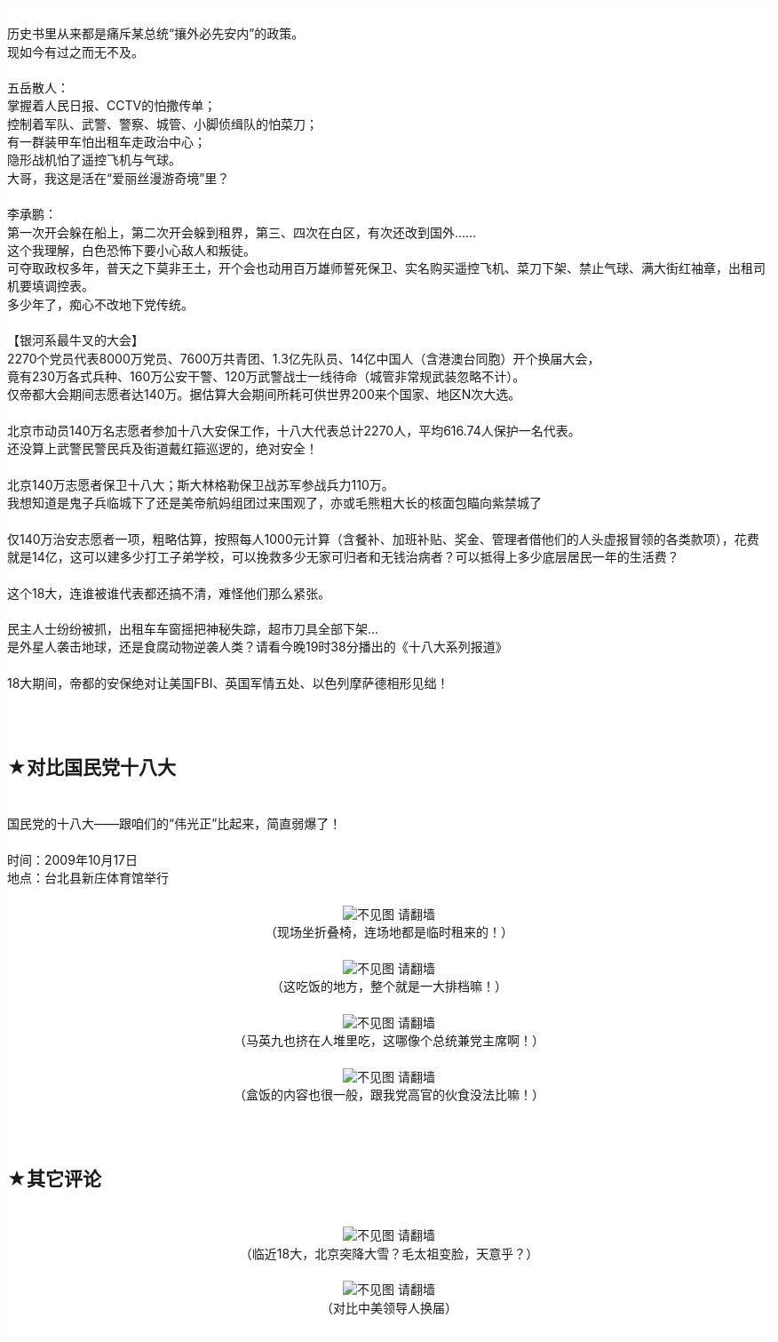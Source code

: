 <br/>
历史书里从来都是痛斥某总统“攘外必先安内”的政策。<br/>
现如今有过之而无不及。<br/>
<br/>
五岳散人：<br/>
掌握着人民日报、CCTV的怕撒传单；<br/>
控制着军队、武警、警察、城管、小脚侦缉队的怕菜刀；<br/>
有一群装甲车怕出租车走政治中心；<br/>
隐形战机怕了遥控飞机与气球。<br/>
大哥，我这是活在“爱丽丝漫游奇境”里？<br/>
<br/>
李承鹏：<br/>
第一次开会躲在船上，第二次开会躲到租界，第三、四次在白区，有次还改到国外……<br/>
这个我理解，白色恐怖下要小心敌人和叛徒。<br/>
可夺取政权多年，普天之下莫非王土，开个会也动用百万雄师誓死保卫、实名购买遥控飞机、菜刀下架、禁止气球、满大街红袖章，出租司机要填调控表。<br/>
多少年了，痴心不改地下党传统。<br/>
<br/>
【银河系最牛叉的大会】<br/>
2270个党员代表8000万党员、7600万共青团、1.3亿先队员、14亿中国人（含港澳台同胞）开个换届大会，<br/>
竟有230万各式兵种、160万公安干警、120万武警战士一线待命（城管非常规武装忽略不计）。<br/>
仅帝都大会期间志愿者达140万。据估算大会期间所耗可供世界200来个国家、地区N次大选。<br/>
<br/>
北京市动员140万名志愿者参加十八大安保工作，十八大代表总计2270人，平均616.74人保护一名代表。<br/>
还没算上武警民警民兵及街道戴红箍巡逻的，绝对安全！<br/>
<br/>
北京140万志愿者保卫十八大；斯大林格勒保卫战苏军参战兵力110万。<br/>
我想知道是鬼子兵临城下了还是美帝航妈组团过来围观了，亦或毛熊粗大长的核面包瞄向紫禁城了<br/>
<br/>
仅140万治安志愿者一项，粗略估算，按照每人1000元计算（含餐补、加班补贴、奖金、管理者借他们的人头虚报冒领的各类款项），花费就是14亿，这可以建多少打工子弟学校，可以挽救多少无家可归者和无钱治病者？可以抵得上多少底层居民一年的生活费？<br/>
<br/>
这个18大，连谁被谁代表都还搞不清，难怪他们那么紧张。<br/>
<br/>
民主人士纷纷被抓，出租车车窗摇把神秘失踪，超市刀具全部下架...<br/>
是外星人袭击地球，还是食腐动物逆袭人类？请看今晚19时38分播出的《十八大系列报道》<br/>
<br/>
18大期间，帝都的安保绝对让美国FBI、英国军情五处、以色列摩萨德相形见绌！<br/>
<br/>
<br/>
<h2>★对比国民党十八大</h2><br/>
国民党的十八大——跟咱们的“伟光正”比起来，简直弱爆了！<br/>
<br/>
时间：2009年10月17日<br/>
地点：台北县新庄体育馆举行<br/>
<br/>
<center><img alt="不见图 请翻墙" src="images/4ztovt86xy3MYdQGW8so6ZbYxboNqLjUrX-dF9mEedhjpYl6-zrBtmYekSjHRDQNKVmqTUvJYi0cqFfkGOXXZw6BocRZ1a7F57hScjIxvPadSj-XEKL1nw_-1dg"/><br/>
（现场坐折叠椅，连场地都是临时租来的！）</center><br/>
<center><img alt="不见图 请翻墙" src="images/SJxfHt40r0Z4BWemxOVK25Ck7JOTCGXe-TAKP4lnc-tL8SpvxBuKcBAIBPC4TX8QSFZ9Ofvv4iKQyCqPgbGRDwYFCZeSTlYjSReRZ6ebP3X5t1Wbz3FumBa-yfw"/><br/>
（这吃饭的地方，整个就是一大排档嘛！）</center><br/>
<center><img alt="不见图 请翻墙" src="images/iOXY_-BqBQueuUPXPlPKd10DFQvWBtu8muKVNjlkxW6VEqvUFoilWadvc_FxJjL8jwASPSODt8Fo_Y-an7dI-FVJZB5nuDDExhswkteyn_nQ0hs0MFxebIh-iS8"/><br/>
（马英九也挤在人堆里吃，这哪像个总统兼党主席啊！）</center><br/>
<center><img alt="不见图 请翻墙" src="images/02v4hxTQKt8lbESOK-GpzpciLULphU8LIpkTOfa_OXWvwYXACiM5Ps03hTqTBlg_aa-hzAd8gz3CXKXqaySECQ6jkjphdeXy72SCQmqnWodVQhJAZrG5IQnCOu4"/><br/>
（盒饭的内容也很一般，跟我党高官的伙食没法比嘛！）</center><br/>
<br/>
<h2>★其它评论</h2><br/>
<center><img alt="不见图 请翻墙" src="images/Db2_0M-de702YK2MCfDb-xoDGvIp9GdVtZ_hxdcdqAM2lMKmwMJmYBOA-mjVCAe5eGvhC39NopgiZxak3fNaguGT2YUUPlP5SW6hhpb29H7sIwCK8kZf-AXNeqY"/><br/>
（临近18大，北京突降大雪？毛太祖变脸，天意乎？）</center><br/>
<center><img alt="不见图 请翻墙" src="images/RzLeXD7ksydjhXInqpCZ4Emm2Gy6xmrp7qX1-9Tn-eNi3InM-wH1OTCj4g5OaaU8VRobBhBKDDX7J0iyTGL2LSFKGtmlDnR-mA4E2VmvV48PW2xkoO0QySqwBUY"/><br/>
（对比中美领导人换届）</center><br/>
